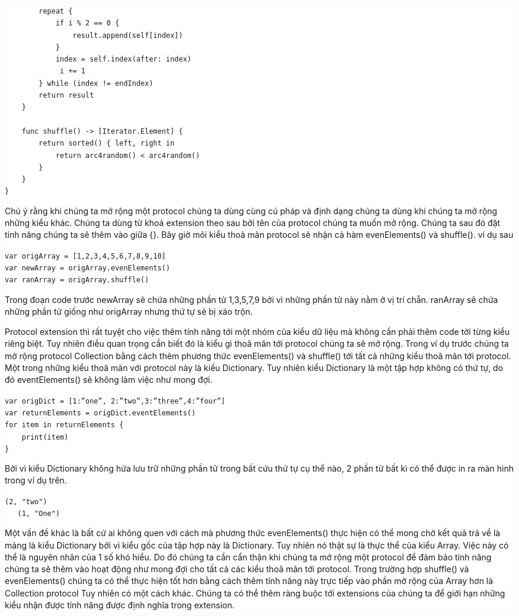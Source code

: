 ```
		repeat {
			if i % 2 == 0 {
				result.append(self[index])
			}
			index = self.index(after: index)
			 i += 1
		} while (index != endIndex)
		return result
	}

	func shuffle() -> [Iterator.Element] {
		return sorted() { left, right in
			return arc4random() < arc4random()
		}
	}
}
```
Chú ý rằng khi chúng ta mở rộng một protocol chúng ta dùng cùng cú pháp và định dạng chúng ta dùng khi chúng ta mở rộng những kiểu khác. Chúng ta dùng từ khoá extension theo sau bởi tên của protocol chúng ta muốn mở rộng. Chúng ta sau đó đặt tính năng chúng ta sẽ thêm vào giữa {}. Bây giờ mõi kiểu thoã mãn protocol sẽ nhận cả hàm evenElements() và shuffle(). ví dụ sau
```
var origArray = [1,2,3,4,5,6,7,8,9,10]
var newArray = origArray.evenElements()
var ranArray = origArray.shuffle()
```
Trong đoạn code trước newArray sẽ chứa những phần tử 1,3,5,7,9 bởi vì những phần tử này nằm ở vị trí chẵn. ranArray sẽ chứa những phần tử giống như origArray nhưng thứ tự sẽ bị xáo trộn.

Protocol extension thì rất tuyệt cho việc thêm tính năng tới một nhóm của kiểu dữ liệu mà không cần phải thêm code tời từng kiểu riêng biệt. Tuy nhiên điều quan trọng cần biết đó là kiểu gì thoã mãn tới protocol chúng ta sẽ mở rộng. Trong ví dụ trước chúng ta mở rộng protocol Collection bằng cách thêm phương thức evenElements() và shuffle() tới tất cả những kiểu thoã mãn tới protocol. Một trong những kiểu thoã mãn với protocol này là kiểu Dictionary. Tuy nhiên kiểu Dictionary là một tập hợp không có thứ tự, do đó eventElements() sẽ không làm việc như mong đợi.
```
var origDict = [1:”one”, 2:”two”,3:”three”,4:”four”]
var returnElements = origDict.eventElements()
for item in returnElements {
	print(item)
}
```
Bởi vì kiểu Dictionary không hứa lưu trữ những phần tử trong bất cứu thứ tự cụ thể nào, 2 phần tử bất kì có thể được in ra màn hình trong ví dụ trên.
```
(2, "two")
   (1, "One")
```
Một vấn đề khác là bất cứ ai không quen với cách mà phương thức evenElements() thực hiện có thể mong chờ kết quả trả về là mảng là kiểu Dictionary bởi vì kiểu gốc của tập hợp này là Dictionary. Tuy nhiên nó thật sự là thực thể của kiểu Array. Việc này có thể là nguyên nhân của 1 số khó hiểu. Do đó chúng ta cần cẩn thận khi chúng ta mở rộng một protocol để đảm bảo tính năng chúng ta sẽ thêm vào hoạt động như mong đợi cho tất cả các kiểu thoã mãn tới protocol. Trong trường hợp shuffle() và evenElements() chúng ta có thể thực hiện tốt hơn bằng cách thêm tính năng này trực tiếp vào phần mở rộng của Array hơn là Collection protocol Tuy nhiên có một cách khác. Chúng ta có thể thêm ràng buộc tới extensions của chúng ta để giới hạn những kiểu nhận được tính năng được định nghĩa trong extension.
